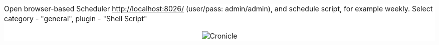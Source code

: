 Open browser-based Scheduler [http://localhost:8026/](http://localhost:8026/) (user/pass: admin/admin), 
and schedule script, for example weekly. Select category - "general", plugin - "Shell Script"

<p align="center">
  <img src="https://raw.githubusercontent.com/bluxmit/alnoda-workspaces/main/workspaces/elasticsearch-workspace/img/Cronicle-demo.png" alt="Cronicle" width="750">
</p>






